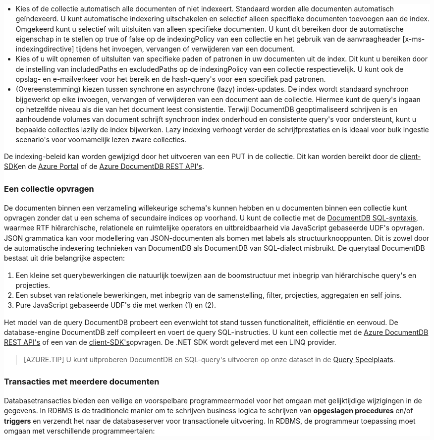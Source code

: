 -   Kies of de collectie automatisch alle documenten of niet indexeert. Standaard worden alle documenten automatisch geïndexeerd. U kunt automatische indexering uitschakelen en selectief alleen specifieke documenten toevoegen aan de index. Omgekeerd kunt u selectief wilt uitsluiten van alleen specifieke documenten. U kunt dit bereiken door de automatische eigenschap in te stellen op true of false op de indexingPolicy van een collectie en het gebruik van de aanvraagheader [x-ms-indexingdirective] tijdens het invoegen, vervangen of verwijderen van een document.  
-   Kies of u wilt opnemen of uitsluiten van specifieke paden of patronen in uw documenten uit de index. Dit kunt u bereiken door de instelling van includedPaths en excludedPaths op de indexingPolicy van een collectie respectievelijk. U kunt ook de opslag- en e-mailverkeer voor het bereik en de hash-query's voor een specifiek pad patronen. 
-   (Overeenstemming) kiezen tussen synchrone en asynchrone (lazy) index-updates. De index wordt standaard synchroon bijgewerkt op elke invoegen, vervangen of verwijderen van een document aan de collectie. Hiermee kunt de query's ingaan op hetzelfde niveau als die van het document leest consistentie. Terwijl DocumentDB geoptimaliseerd schrijven is en aanhoudende volumes van document schrijft synchroon index onderhoud en consistente query's voor ondersteunt, kunt u bepaalde collecties lazily de index bijwerken. Lazy indexing verhoogt verder de schrijfprestaties en is ideaal voor bulk ingestie scenario's voor voornamelijk lezen zware collecties.

De indexing-beleid kan worden gewijzigd door het uitvoeren van een PUT in de collectie. Dit kan worden bereikt door de [client-SDK](https://msdn.microsoft.com/library/azure/dn781482.aspx)en de [Azure Portal](https://portal.azure.com) of de [Azure DocumentDB REST API's](https://msdn.microsoft.com/library/azure/dn781481.aspx).

### <a name="querying-a-collection"></a>Een collectie opvragen
De documenten binnen een verzameling willekeurige schema's kunnen hebben en u documenten binnen een collectie kunt opvragen zonder dat u een schema of secundaire indices op voorhand. U kunt de collectie met de [DocumentDB SQL-syntaxis](https://msdn.microsoft.com/library/azure/dn782250.aspx), waarmee RTF hiërarchische, relationele en ruimtelijke operators en uitbreidbaarheid via JavaScript gebaseerde UDF's opvragen. JSON grammatica kan voor modellering van JSON-documenten als bomen met labels als structuurknooppunten. Dit is zowel door de automatische indexering technieken van DocumentDB als DocumentDB van SQL-dialect misbruikt. De querytaal DocumentDB bestaat uit drie belangrijke aspecten:   

1.  Een kleine set querybewerkingen die natuurlijk toewijzen aan de boomstructuur met inbegrip van hiërarchische query's en projecties. 
2.  Een subset van relationele bewerkingen, met inbegrip van de samenstelling, filter, projecties, aggregaten en self joins. 
3.  Pure JavaScript gebaseerde UDF's die met werken (1) en (2).  

Het model van de query DocumentDB probeert een evenwicht tot stand tussen functionaliteit, efficiëntie en eenvoud. De database-engine DocumentDB zelf compileert en voert de query SQL-instructies. U kunt een collectie met de [Azure DocumentDB REST API's](https://msdn.microsoft.com/library/azure/dn781481.aspx) of een van de [client-SDK's](https://msdn.microsoft.com/library/azure/dn781482.aspx)opvragen. De .NET SDK wordt geleverd met een LINQ provider.

> [AZURE.TIP] U kunt uitproberen DocumentDB en SQL-query's uitvoeren op onze dataset in de [Query Speelplaats](https://www.documentdb.com/sql/demo).

### <a name="multi-document-transactions"></a>Transacties met meerdere documenten
Databasetransacties bieden een veilige en voorspelbare programmeermodel voor het omgaan met gelijktijdige wijzigingen in de gegevens. In RDBMS is de traditionele manier om te schrijven business logica te schrijven van **opgeslagen procedures** en/of **triggers** en verzendt het naar de databaseserver voor transactionele uitvoering. In RDBMS, de programmeur toepassing moet omgaan met verschillende programmeertalen: 


[1]: media/documentdb-resources/resources1.png
[2]: media/documentdb-resources/resources2.png
[3]: media/documentdb-resources/resources3.png